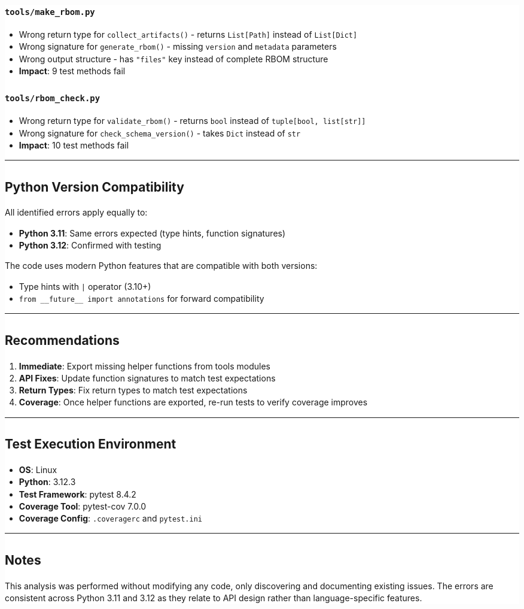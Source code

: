 ### `tools/make_rbom.py`
- Wrong return type for `collect_artifacts()` - returns `List[Path]` instead of `List[Dict]`
- Wrong signature for `generate_rbom()` - missing `version` and `metadata` parameters
- Wrong output structure - has `"files"` key instead of complete RBOM structure
- **Impact**: 9 test methods fail

### `tools/rbom_check.py`
- Wrong return type for `validate_rbom()` - returns `bool` instead of `tuple[bool, list[str]]`
- Wrong signature for `check_schema_version()` - takes `Dict` instead of `str`
- **Impact**: 10 test methods fail

---

## Python Version Compatibility

All identified errors apply equally to:
- **Python 3.11**: Same errors expected (type hints, function signatures)
- **Python 3.12**: Confirmed with testing

The code uses modern Python features that are compatible with both versions:
- Type hints with `|` operator (3.10+)
- `from __future__ import annotations` for forward compatibility

---

## Recommendations

1. **Immediate**: Export missing helper functions from tools modules
2. **API Fixes**: Update function signatures to match test expectations
3. **Return Types**: Fix return types to match test expectations
4. **Coverage**: Once helper functions are exported, re-run tests to verify coverage improves

---

## Test Execution Environment

- **OS**: Linux
- **Python**: 3.12.3
- **Test Framework**: pytest 8.4.2
- **Coverage Tool**: pytest-cov 7.0.0
- **Coverage Config**: `.coveragerc` and `pytest.ini`

---

## Notes

This analysis was performed without modifying any code, only discovering and documenting existing issues. The errors are consistent across Python 3.11 and 3.12 as they relate to API design rather than language-specific features.
